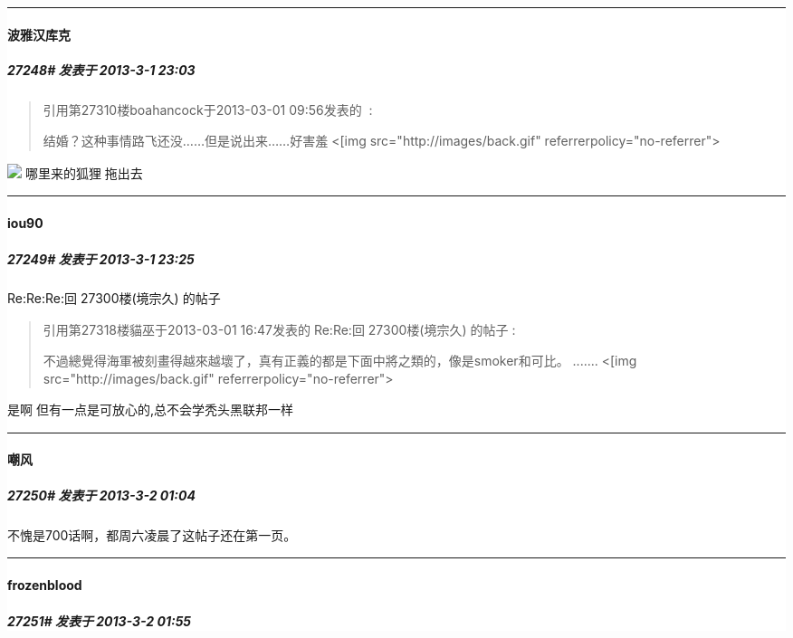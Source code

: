 
-----

####  波雅汉库克  
##### 27248#       发表于 2013-3-1 23:03



<blockquote>引用第27310楼boahancock于2013-03-01 09:56发表的  :

结婚？这种事情路飞还没……但是说出来……好害羞 <[img src="http://images/back.gif" referrerpolicy="no-referrer"></blockquote>


<img src="https://static.saraba1st.com/image/smiley/face/45.gif" referrerpolicy="no-referrer"> 哪里来的狐狸 拖出去







-----

####  iou90  
##### 27249#       发表于 2013-3-1 23:25

Re:Re:Re:回 27300楼(境宗久) 的帖子


<blockquote>引用第27318楼貓巫于2013-03-01 16:47发表的 Re:Re:回 27300楼(境宗久) 的帖子 :




不過總覺得海軍被刻畫得越來越壞了，真有正義的都是下面中將之類的，像是smoker和可比。
....... <[img src="http://images/back.gif" referrerpolicy="no-referrer"></blockquote>
是啊
但有一点是可放心的,总不会学秃头黑联邦一样







-----

####  嘲风  
##### 27250#       发表于 2013-3-2 01:04




不愧是700话啊，都周六凌晨了这帖子还在第一页。







-----

####  frozenblood  
##### 27251#       发表于 2013-3-2 01:55
